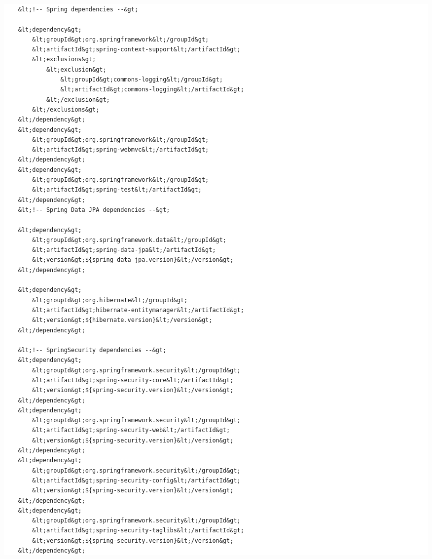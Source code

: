 		&lt;!-- Spring dependencies --&gt;

		&lt;dependency&gt;
			&lt;groupId&gt;org.springframework&lt;/groupId&gt;
			&lt;artifactId&gt;spring-context-support&lt;/artifactId&gt;
			&lt;exclusions&gt;
				&lt;exclusion&gt;
					&lt;groupId&gt;commons-logging&lt;/groupId&gt;
					&lt;artifactId&gt;commons-logging&lt;/artifactId&gt;
				&lt;/exclusion&gt;
			&lt;/exclusions&gt;
		&lt;/dependency&gt;
		&lt;dependency&gt;
			&lt;groupId&gt;org.springframework&lt;/groupId&gt;
			&lt;artifactId&gt;spring-webmvc&lt;/artifactId&gt;
		&lt;/dependency&gt;
		&lt;dependency&gt;
			&lt;groupId&gt;org.springframework&lt;/groupId&gt;
			&lt;artifactId&gt;spring-test&lt;/artifactId&gt;
		&lt;/dependency&gt;
		&lt;!-- Spring Data JPA dependencies --&gt;
		
		&lt;dependency&gt;
			&lt;groupId&gt;org.springframework.data&lt;/groupId&gt;
			&lt;artifactId&gt;spring-data-jpa&lt;/artifactId&gt;
			&lt;version&gt;${spring-data-jpa.version}&lt;/version&gt;
		&lt;/dependency&gt;

		&lt;dependency&gt;
			&lt;groupId&gt;org.hibernate&lt;/groupId&gt;
			&lt;artifactId&gt;hibernate-entitymanager&lt;/artifactId&gt;
			&lt;version&gt;${hibernate.version}&lt;/version&gt;
		&lt;/dependency&gt;
		
		&lt;!-- SpringSecurity dependencies --&gt;
		&lt;dependency&gt;
			&lt;groupId&gt;org.springframework.security&lt;/groupId&gt;
			&lt;artifactId&gt;spring-security-core&lt;/artifactId&gt;
			&lt;version&gt;${spring-security.version}&lt;/version&gt;
		&lt;/dependency&gt;
		&lt;dependency&gt;
			&lt;groupId&gt;org.springframework.security&lt;/groupId&gt;
			&lt;artifactId&gt;spring-security-web&lt;/artifactId&gt;
			&lt;version&gt;${spring-security.version}&lt;/version&gt;
		&lt;/dependency&gt;
		&lt;dependency&gt;
			&lt;groupId&gt;org.springframework.security&lt;/groupId&gt;
			&lt;artifactId&gt;spring-security-config&lt;/artifactId&gt;
			&lt;version&gt;${spring-security.version}&lt;/version&gt;
		&lt;/dependency&gt;
		&lt;dependency&gt;
			&lt;groupId&gt;org.springframework.security&lt;/groupId&gt;
			&lt;artifactId&gt;spring-security-taglibs&lt;/artifactId&gt;
			&lt;version&gt;${spring-security.version}&lt;/version&gt;
		&lt;/dependency&gt;	
		